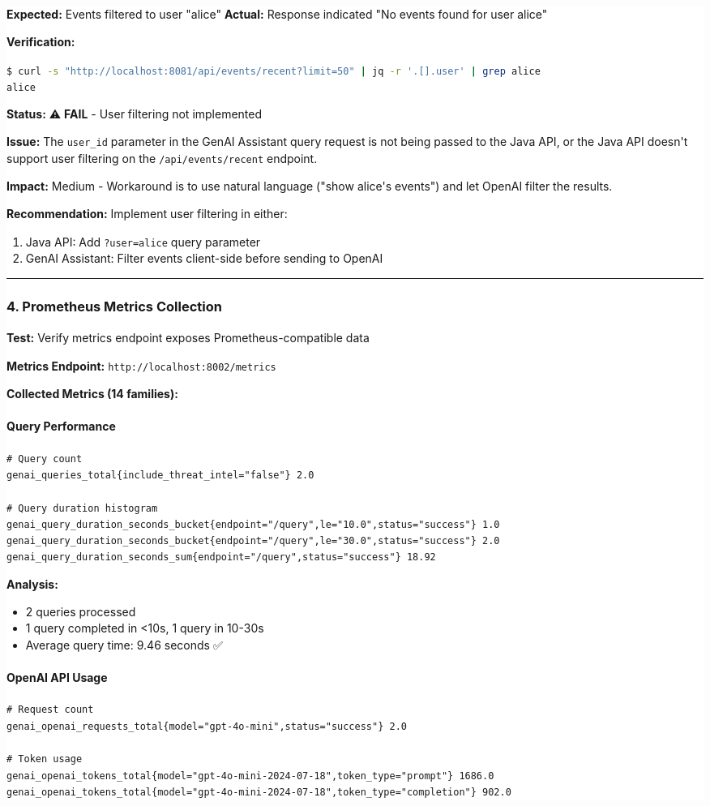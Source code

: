 **Expected:** Events filtered to user "alice"
**Actual:** Response indicated "No events found for user alice"

**Verification:**
```bash
$ curl -s "http://localhost:8081/api/events/recent?limit=50" | jq -r '.[].user' | grep alice
alice
```

**Status:** ⚠️ **FAIL** - User filtering not implemented

**Issue:** The `user_id` parameter in the GenAI Assistant query request is not being passed to the Java API, or the Java API doesn't support user filtering on the `/api/events/recent` endpoint.

**Impact:** Medium - Workaround is to use natural language ("show alice's events") and let OpenAI filter the results.

**Recommendation:** Implement user filtering in either:
1. Java API: Add `?user=alice` query parameter
2. GenAI Assistant: Filter events client-side before sending to OpenAI

---

### 4. Prometheus Metrics Collection

**Test:** Verify metrics endpoint exposes Prometheus-compatible data

**Metrics Endpoint:** `http://localhost:8002/metrics`

**Collected Metrics (14 families):**

#### Query Performance
```prometheus
# Query count
genai_queries_total{include_threat_intel="false"} 2.0

# Query duration histogram
genai_query_duration_seconds_bucket{endpoint="/query",le="10.0",status="success"} 1.0
genai_query_duration_seconds_bucket{endpoint="/query",le="30.0",status="success"} 2.0
genai_query_duration_seconds_sum{endpoint="/query",status="success"} 18.92
```

**Analysis:**
- 2 queries processed
- 1 query completed in <10s, 1 query in 10-30s
- Average query time: 9.46 seconds ✅

#### OpenAI API Usage
```prometheus
# Request count
genai_openai_requests_total{model="gpt-4o-mini",status="success"} 2.0

# Token usage
genai_openai_tokens_total{model="gpt-4o-mini-2024-07-18",token_type="prompt"} 1686.0
genai_openai_tokens_total{model="gpt-4o-mini-2024-07-18",token_type="completion"} 902.0
```
